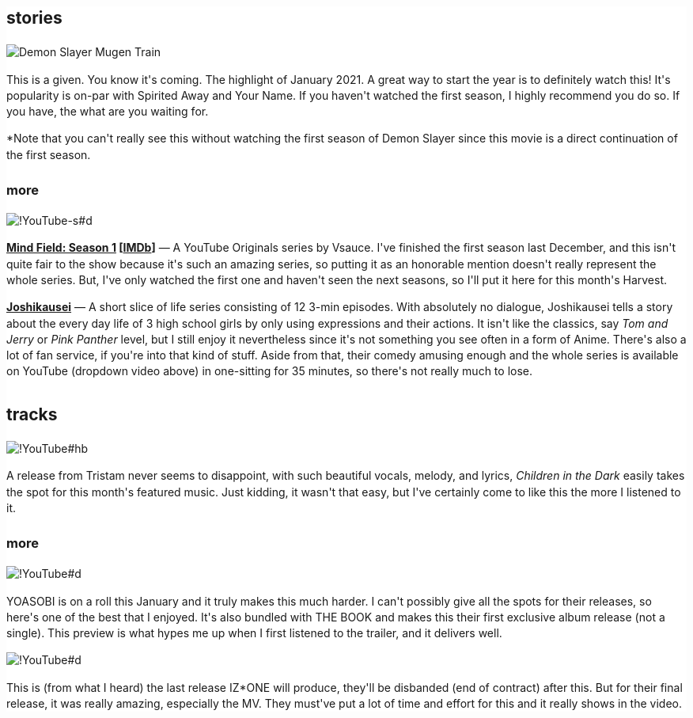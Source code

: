 ## stories

![Demon Slayer Mugen Train](https://image.tmdb.org/t/p/w1280/xoqr4dMbRJnzuhsWDF3XNHQwJ9x.jpg "[Demon Slayer: Infinity Train](/reviews/movie/kimetsu-no-yaiba-movie-mugen-ressha-hen) [[TMDB](https://www.themoviedb.org/movie/635302)]")

This is a given. You know it's coming. The highlight of January 2021. A great way to start the year is to definitely watch this! It's popularity is on-par with Spirited Away and Your Name. If you haven't watched the first season, I highly recommend you do so. If you have, the what are you waiting for.

\*Note that you can't really see this without watching the first season of Demon Slayer since this movie is a direct continuation of the first season.

### more

![!YouTube-s#d](PLZRRxQcaEjA4qyEuYfAMCazlL0vQDkIj2 "Mind Field: Season 1")

**[Mind Field: Season 1](https://youtu.be/iqKdEhx-dD4?list=PLZRRxQcaEjA4qyEuYfAMCazlL0vQDkIj2) [[IMDb](https://www.imdb.com/title/tt6439562/)]** — A YouTube Originals series by Vsauce. I've finished the first season last December, and this isn't quite fair to the show because it's such an amazing series, so putting it as an honorable mention doesn't really represent the whole series. But, I've only watched the first one and haven't seen the next seasons, so I'll put it here for this month's Harvest.

**[Joshikausei](https://myanimelist.net/anime/38295)** — A short slice of life series consisting of 12 3-min episodes. With absolutely no dialogue, Joshikausei tells a story about the every day life of 3 high school girls by only using expressions and their actions. It isn't like the classics, say *Tom and Jerry* or *Pink Panther* level, but I still enjoy it nevertheless since it's not something you see often in a form of Anime. There's also a lot of fan service, if you're into that kind of stuff. Aside from that, their comedy amusing enough and the whole series is available on YouTube (dropdown video above) in one-sitting for 35 minutes, so there's not really much to lose.

## tracks

![!YouTube#hb](TsWiuqzhtis?start=88 "[Children in the Dark](https://music.youtube.com/watch?v=xrzNoGd4STU) by Tristam [[Spotify](spotify:track:61wLzCC9mT2goJ88deGPx0)]")

A release from Tristam never seems to disappoint, with such beautiful vocals, melody, and lyrics, *Children in the Dark* easily takes the spot for this month's featured music. Just kidding, it wasn't that easy, but I've certainly come to like this the more I listened to it.

### more

![!YouTube#d](vcGbefQBvJ4 "[「アンコール」 (Encore)](https://music.youtube.com/watch?v=qFeKKGDoF2E) by YOASOBI [[Spotify](spotify:track:465JzFiajJO59sUrDFsxdC)]")

YOASOBI is on a roll this January and it truly makes this much harder. I can't possibly give all the spots for their releases, so here's one of the best that I enjoyed. It's also bundled with THE BOOK and makes this their first exclusive album release (not a single). This preview is what hypes me up when I first listened to the trailer, and it delivers well.

![!YouTube#d](G8GaQdW2wHc "[(아이즈원) 'Panorama'](https://music.youtube.com/watch?v=1tkdmY7sdUc) by IZ*ONE [[Spotify](spotify:track:0CnpSTdL9l5vQM4YnzXtyo)]")

This is (from what I heard) the last release IZ*ONE will produce, they'll be disbanded (end of contract) after this. But for their final release, it was really amazing, especially the MV. They must've put a lot of time and effort for this and it really shows in the video.
